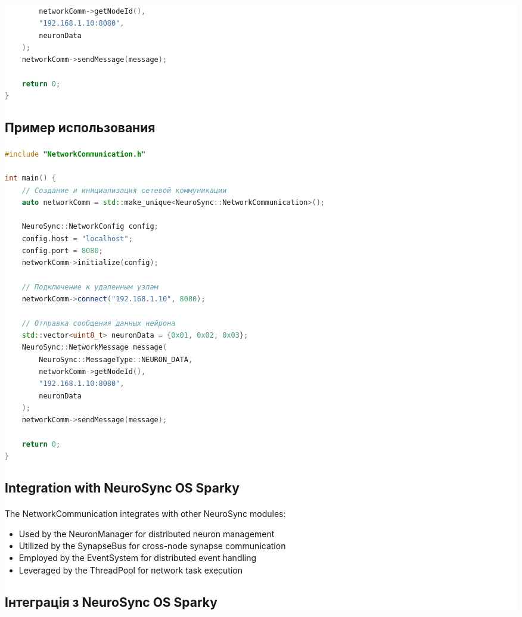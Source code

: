 ```cpp
        networkComm->getNodeId(),
        "192.168.1.10:8080",
        neuronData
    );
    networkComm->sendMessage(message);
    
    return 0;
}
```

## Пример использования

```cpp
#include "NetworkCommunication.h"

int main() {
    // Создание и инициализация сетевой коммуникации
    auto networkComm = std::make_unique<NeuroSync::NetworkCommunication>();
    
    NeuroSync::NetworkConfig config;
    config.host = "localhost";
    config.port = 8080;
    networkComm->initialize(config);
    
    // Подключение к удаленным узлам
    networkComm->connect("192.168.1.10", 8080);
    
    // Отправка сообщения данных нейрона
    std::vector<uint8_t> neuronData = {0x01, 0x02, 0x03};
    NeuroSync::NetworkMessage message(
        NeuroSync::MessageType::NEURON_DATA,
        networkComm->getNodeId(),
        "192.168.1.10:8080",
        neuronData
    );
    networkComm->sendMessage(message);
    
    return 0;
}
```

## Integration with NeuroSync OS Sparky

The NetworkCommunication integrates with other NeuroSync modules:
- Used by the NeuronManager for distributed neuron management
- Utilized by the SynapseBus for cross-node synapse communication
- Employed by the EventSystem for distributed event handling
- Leveraged by the ThreadPool for network task execution

## Інтеграція з NeuroSync OS Sparky
